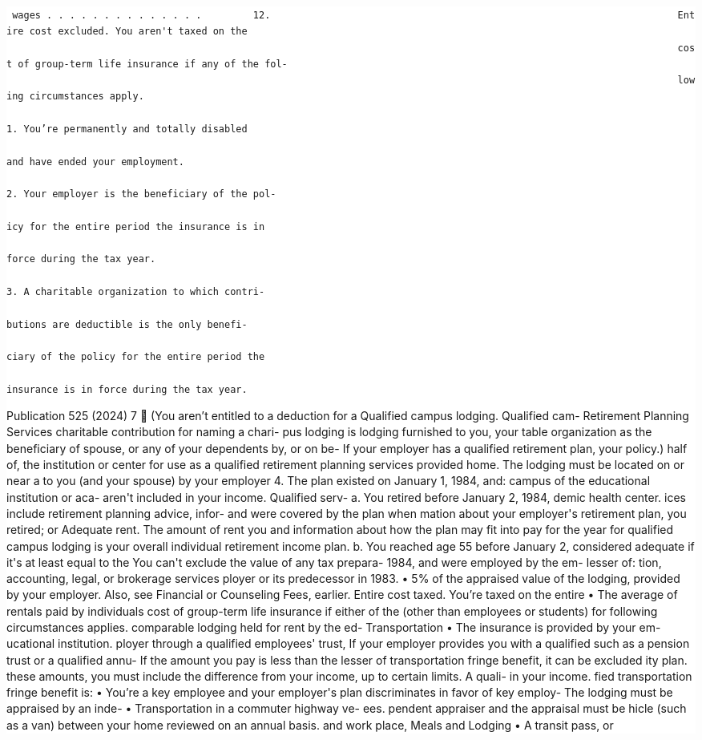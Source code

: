      wages . . . . . . . . . . . . . .         12.                                                                       Entire cost excluded. You aren't taxed on the
                                                                                                                         cost of group-term life insurance if any of the fol-
                                                                                                                         lowing circumstances apply.
                                                                                                                           1. You’re permanently and totally disabled
                                                                                                                              and have ended your employment.
                                                                                                                           2. Your employer is the beneficiary of the pol-
                                                                                                                              icy for the entire period the insurance is in
                                                                                                                              force during the tax year.
                                                                                                                           3. A charitable organization to which contri-
                                                                                                                              butions are deductible is the only benefi-
                                                                                                                              ciary of the policy for the entire period the
                                                                                                                              insurance is in force during the tax year.

Publication 525 (2024)                                                                                                                                                          7
       (You aren’t entitled to a deduction for a         Qualified campus lodging. Qualified cam-          Retirement Planning Services
       charitable contribution for naming a chari-   pus lodging is lodging furnished to you, your
       table organization as the beneficiary of      spouse, or any of your dependents by, or on be-       If your employer has a qualified retirement plan,
       your policy.)                                 half of, the institution or center for use as a       qualified retirement planning services provided
                                                     home. The lodging must be located on or near a        to you (and your spouse) by your employer
    4. The plan existed on January 1, 1984, and:
                                                     campus of the educational institution or aca-         aren't included in your income. Qualified serv-
        a. You retired before January 2, 1984,       demic health center.                                  ices include retirement planning advice, infor-
           and were covered by the plan when                                                               mation about your employer's retirement plan,
           you retired; or                              Adequate rent. The amount of rent you              and information about how the plan may fit into
                                                     pay for the year for qualified campus lodging is      your overall individual retirement income plan.
        b. You reached age 55 before January 2,      considered adequate if it's at least equal to the     You can't exclude the value of any tax prepara-
           1984, and were employed by the em-        lesser of:                                            tion, accounting, legal, or brokerage services
           ployer or its predecessor in 1983.          • 5% of the appraised value of the lodging,         provided by your employer. Also, see Financial
                                                          or                                               Counseling Fees, earlier.
Entire cost taxed. You’re taxed on the entire          • The average of rentals paid by individuals
cost of group-term life insurance if either of the        (other than employees or students) for
following circumstances applies.                          comparable lodging held for rent by the ed-      Transportation
  • The insurance is provided by your em-                 ucational institution.
     ployer through a qualified employees' trust,                                                          If your employer provides you with a qualified
     such as a pension trust or a qualified annu-    If the amount you pay is less than the lesser of      transportation fringe benefit, it can be excluded
     ity plan.                                       these amounts, you must include the difference        from your income, up to certain limits. A quali-
                                                     in your income.                                       fied transportation fringe benefit is:
  • You’re a key employee and your employer's
     plan discriminates in favor of key employ-           The lodging must be appraised by an inde-          • Transportation in a commuter highway ve-
     ees.                                            pendent appraiser and the appraisal must be                 hicle (such as a van) between your home
                                                     reviewed on an annual basis.                                and work place,
Meals and Lodging                                                                                            • A transit pass, or
